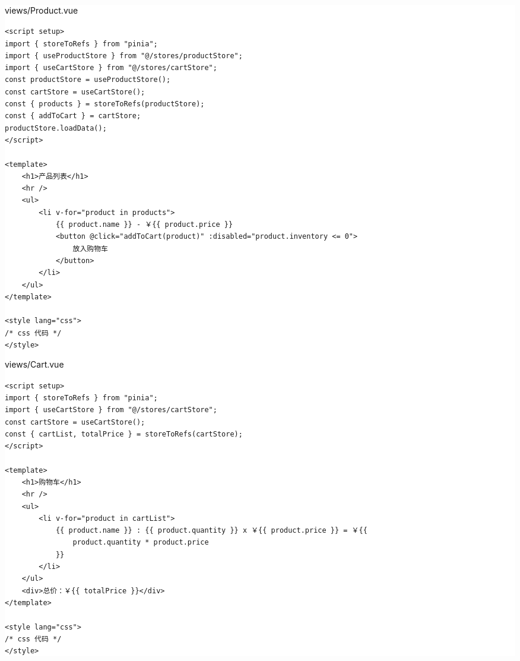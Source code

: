 views/Product.vue

```vue
<script setup>
import { storeToRefs } from "pinia";
import { useProductStore } from "@/stores/productStore";
import { useCartStore } from "@/stores/cartStore";
const productStore = useProductStore();
const cartStore = useCartStore();
const { products } = storeToRefs(productStore);
const { addToCart } = cartStore;
productStore.loadData();
</script>

<template>
	<h1>产品列表</h1>
	<hr />
	<ul>
		<li v-for="product in products">
			{{ product.name }} - ￥{{ product.price }}
			<button @click="addToCart(product)" :disabled="product.inventory <= 0">
				放入购物车
			</button>
		</li>
	</ul>
</template>

<style lang="css">
/* css 代码 */
</style>
```

views/Cart.vue

```vue
<script setup>
import { storeToRefs } from "pinia";
import { useCartStore } from "@/stores/cartStore";
const cartStore = useCartStore();
const { cartList, totalPrice } = storeToRefs(cartStore);
</script>

<template>
	<h1>购物车</h1>
	<hr />
	<ul>
		<li v-for="product in cartList">
			{{ product.name }} : {{ product.quantity }} x ￥{{ product.price }} = ￥{{
				product.quantity * product.price
			}}
		</li>
	</ul>
	<div>总价：￥{{ totalPrice }}</div>
</template>

<style lang="css">
/* css 代码 */
</style>
```

